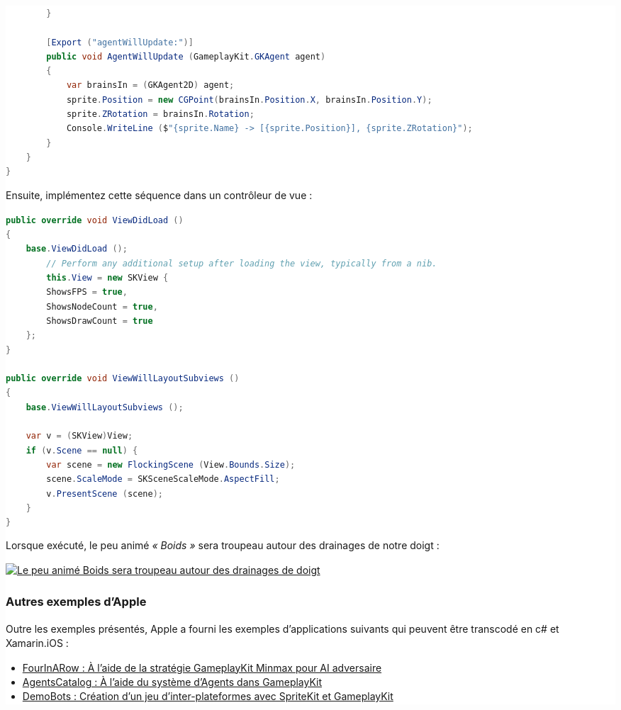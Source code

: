 ```csharp
        }

        [Export ("agentWillUpdate:")]
        public void AgentWillUpdate (GameplayKit.GKAgent agent)
        {
            var brainsIn = (GKAgent2D) agent;
            sprite.Position = new CGPoint(brainsIn.Position.X, brainsIn.Position.Y);
            sprite.ZRotation = brainsIn.Rotation;
            Console.WriteLine ($"{sprite.Name} -> [{sprite.Position}], {sprite.ZRotation}");
        }
    }
}
```

Ensuite, implémentez cette séquence dans un contrôleur de vue :

```csharp
public override void ViewDidLoad ()
{
    base.ViewDidLoad ();
        // Perform any additional setup after loading the view, typically from a nib.
        this.View = new SKView {
        ShowsFPS = true,
        ShowsNodeCount = true,
        ShowsDrawCount = true
    };
}

public override void ViewWillLayoutSubviews ()
{
    base.ViewWillLayoutSubviews ();

    var v = (SKView)View;
    if (v.Scene == null) {
        var scene = new FlockingScene (View.Bounds.Size);
        scene.ScaleMode = SKSceneScaleMode.AspectFill;
        v.PresentScene (scene);
    }
}
```

Lorsque exécuté, le peu animé _« Boids »_ sera troupeau autour des drainages de notre doigt :

[![](images/flocking01.png "Le peu animé Boids sera troupeau autour des drainages de doigt")](images/flocking01.png#lightbox)

### <a name="other-apple-examples"></a>Autres exemples d’Apple

Outre les exemples présentés, Apple a fourni les exemples d’applications suivants qui peuvent être transcodé en c# et Xamarin.iOS :

- [FourInARow : À l’aide de la stratégie GameplayKit Minmax pour AI adversaire](https://developer.apple.com/library/prerelease/ios/samplecode/FourInARow/Introduction/Intro.html#//apple_ref/doc/uid/TP40016142)
- [AgentsCatalog : À l’aide du système d’Agents dans GameplayKit](https://developer.apple.com/library/prerelease/ios/samplecode/AgentsCatalog/Introduction/Intro.html#//apple_ref/doc/uid/TP40016141)
- [DemoBots : Création d’un jeu d’inter-plateformes avec SpriteKit et GameplayKit](https://developer.apple.com/library/prerelease/ios/samplecode/DemoBots/Introduction/Intro.html#//apple_ref/doc/uid/TP40015179)
